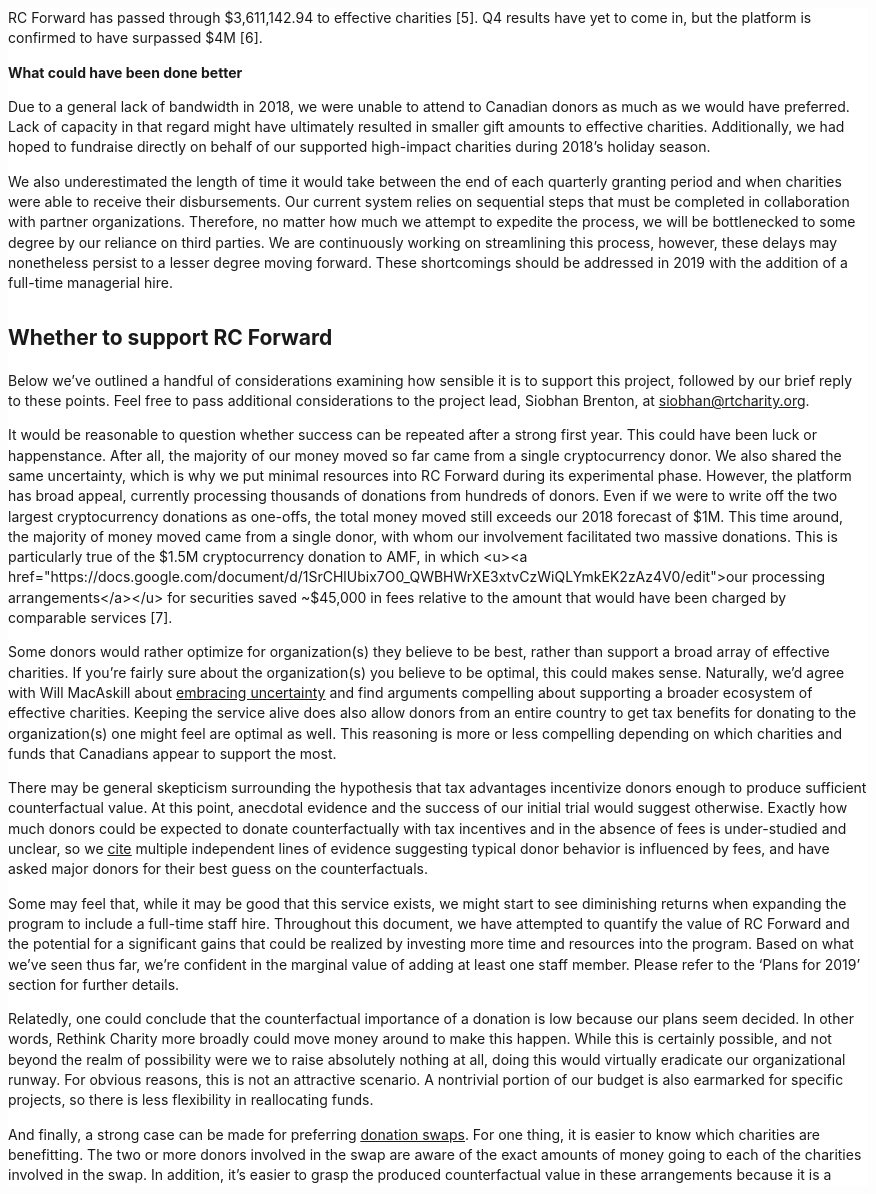 RC Forward has passed through $3,611,142.94 to effective charities [5]. Q4 results have yet to come in, but the platform is confirmed to have surpassed $4M [6]. </p><p><strong id="What_could_have_been_done_better">What could have been done better</strong></p><p>Due to a general lack of bandwidth in 2018, we were unable to attend to Canadian donors as much as we would have preferred. Lack of capacity in that regard might have ultimately resulted in smaller gift amounts to effective charities. Additionally, we had hoped to fundraise directly on behalf of our supported high-impact charities during 2018’s holiday season. </p><p>We also underestimated the length of time it would take between the end of each quarterly granting period and when charities were able to receive their disbursements. Our current system relies on sequential steps that must be completed in collaboration with partner organizations. Therefore, no matter how much we attempt to expedite the process, we will be bottlenecked to some degree by our reliance on third parties. We are continuously working on streamlining this process, however, these delays may nonetheless persist to a lesser degree moving forward. These shortcomings should be addressed in 2019 with the addition of a full-time managerial hire.</p><h2 id="Whether_to_support_RC_Forward"><strong>Whether to support RC Forward</strong></h2><p>Below we’ve outlined a handful of considerations examining how sensible it is to support this project, followed by our brief reply to these points. Feel free to pass additional considerations to the project lead, Siobhan Brenton, at <u><a href="mailto:Siobhan@rtcharity.org">siobhan@rtcharity.org</a></u>. </p><p>It would be reasonable to question whether success can be repeated after a strong first year. This could have been luck or happenstance. After all, the majority of our money moved so far came from a single cryptocurrency donor. We also shared the same uncertainty, which is why we put minimal resources into RC Forward during its experimental phase. However, the platform has broad appeal, currently processing thousands of donations from hundreds of donors. Even if we were to write off the two largest cryptocurrency donations as one-offs, the total money moved still exceeds our 2018 forecast of $1M. This time around, the majority of money moved came from a single donor, with whom our involvement facilitated two massive donations. This is particularly true of the $1.5M cryptocurrency donation to AMF, in which <u><a href="https://docs.google.com/document/d/1SrCHlUbix7O0_QWBHWrXE3xtvCzWiQLYmkEK2zAz4V0/edit">our processing arrangements</a></u> for securities saved ~$45,000 in fees relative to the amount that would have been charged by comparable services [7].</p><p>Some donors would rather optimize for organization(s) they believe to be best, rather than support a broad array of effective charities. If you’re fairly sure about the organization(s) you believe to be optimal, this could makes sense. Naturally, we’d agree with Will MacAskill about <u><a href="https://forum.effectivealtruism.org/posts/CWT3FfG7eEDrv7aHQ/will-macaskill-why-should-effective-altruists-embrace">embracing uncertainty</a></u> and find arguments compelling about supporting a broader ecosystem of effective charities. Keeping the service alive does also allow donors from an entire country to get tax benefits for donating to the organization(s) one might feel are optimal as well. This reasoning is more or less compelling depending on which charities and funds that Canadians appear to support the most. </p><p>There may be general skepticism surrounding the hypothesis that tax advantages incentivize donors enough to produce sufficient counterfactual value. At this point, anecdotal evidence and the success of our initial trial would suggest otherwise. Exactly how much donors could be expected to donate counterfactually with tax incentives and in the absence of fees is under-studied and unclear, so we <u><a href="https://docs.google.com/document/d/1zZiWMX4hMdrZSficuwmwyIB4h3zlnAtZgntNPWD0bWg/edit?usp=sharing">cite</a></u> multiple independent lines of evidence suggesting typical donor behavior is influenced by fees, and have asked major donors for their best guess on the counterfactuals. </p><p>Some may feel that, while it may be good that this service exists, we might start to see diminishing returns when expanding the program to include a full-time staff hire. Throughout this document, we have attempted to quantify the value of RC Forward and the potential for a significant gains that could be realized by investing more time and resources into the program. Based on what we’ve seen thus far, we’re confident in the marginal value of adding at least one staff member. Please refer to the ‘Plans for 2019’ section for further details. </p><p>Relatedly, one could conclude that the counterfactual importance of a donation is low because our plans seem decided. In other words, Rethink Charity more broadly could move money around to make this happen. While this is certainly possible, and not beyond the realm of possibility were we to raise absolutely nothing at all, doing this would virtually eradicate our organizational runway. For obvious reasons, this is not an attractive scenario. A nontrivial portion of our budget is also earmarked for specific projects, so there is less flexibility in reallocating funds. </p><p>And finally, a strong case can be made for preferring <u><a href="https://forum.effectivealtruism.org/posts/YhPWq784eRDr5999P/announcing-the-ea-donation-swap-system">donation swaps</a></u>. For one thing, it is easier to know which charities are benefitting. The two or more donors involved in the swap are aware of the exact amounts of money going to each of the charities involved in the swap. In addition, it’s easier to grasp the produced counterfactual value in these arrangements because it is a